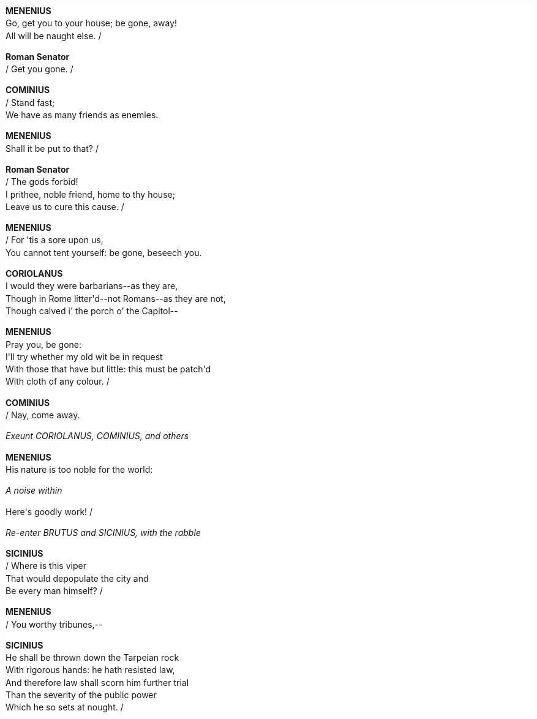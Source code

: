 **MENENIUS**  
Go, get you to your house; be gone, away!  
All will be naught else. /

**Roman Senator**  
/ Get you gone. /

**COMINIUS**  
/ Stand fast;  
We have as many friends as enemies.

**MENENIUS**  
Shall it be put to that? /

**Roman Senator**  
/ The gods forbid!  
I prithee, noble friend, home to thy house;  
Leave us to cure this cause. /

**MENENIUS**  
/ For 'tis a sore upon us,  
You cannot tent yourself: be gone, beseech you.

**CORIOLANUS**  
I would they were barbarians--as they are,  
Though in Rome litter'd--not Romans--as they are not,  
Though calved i' the porch o' the Capitol--

**MENENIUS**  
Pray you, be gone:  
I'll try whether my old wit be in request  
With those that have but little: this must be patch'd  
With cloth of any colour. /

**COMINIUS**  
/ Nay, come away.

*Exeunt CORIOLANUS, COMINIUS, and others*

**MENENIUS**  
His nature is too noble for the world:

*A noise within*

Here's goodly work! /

*Re-enter BRUTUS and SICINIUS, with the rabble*

**SICINIUS**  
/ Where is this viper  
That would depopulate the city and  
Be every man himself? /

**MENENIUS**  
/ You worthy tribunes,--

**SICINIUS**  
He shall be thrown down the Tarpeian rock  
With rigorous hands: he hath resisted law,  
And therefore law shall scorn him further trial  
Than the severity of the public power  
Which he so sets at nought. /
